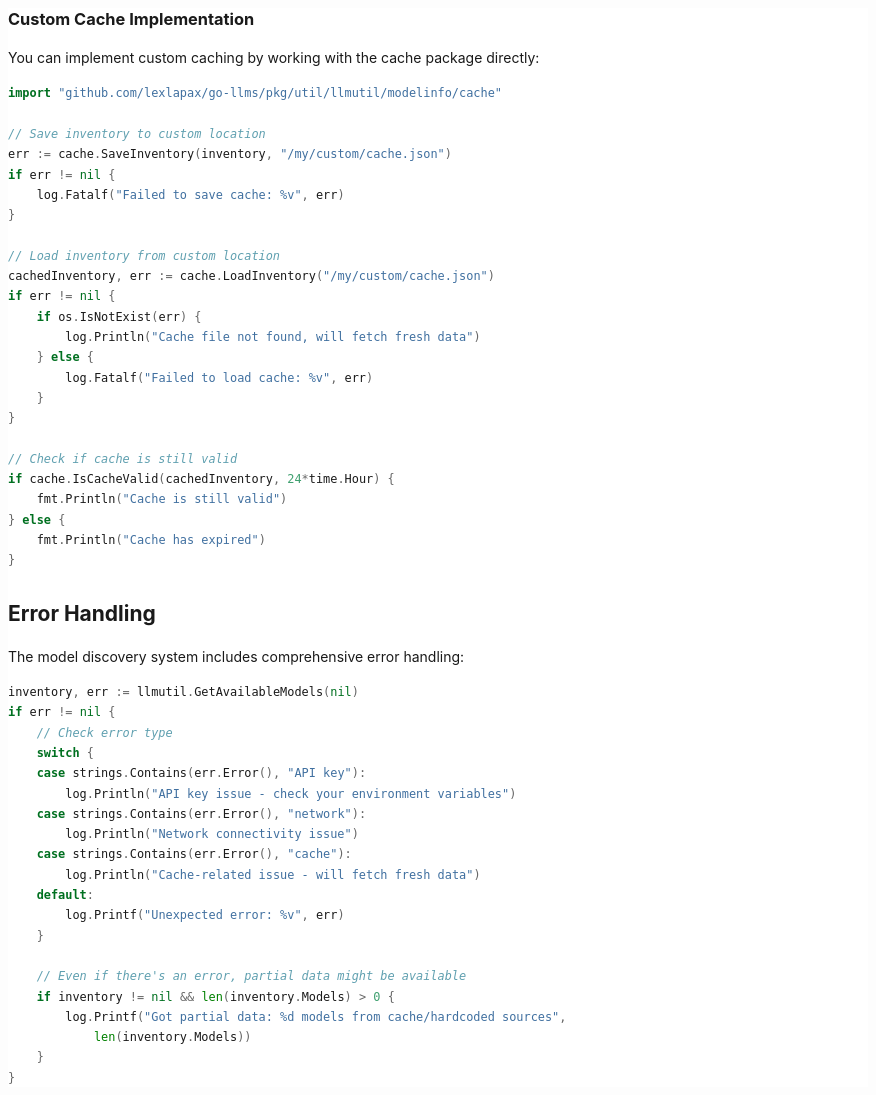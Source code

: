 ```go
```

### Custom Cache Implementation

You can implement custom caching by working with the cache package directly:

```go
import "github.com/lexlapax/go-llms/pkg/util/llmutil/modelinfo/cache"

// Save inventory to custom location
err := cache.SaveInventory(inventory, "/my/custom/cache.json")
if err != nil {
    log.Fatalf("Failed to save cache: %v", err)
}

// Load inventory from custom location
cachedInventory, err := cache.LoadInventory("/my/custom/cache.json")
if err != nil {
    if os.IsNotExist(err) {
        log.Println("Cache file not found, will fetch fresh data")
    } else {
        log.Fatalf("Failed to load cache: %v", err)
    }
}

// Check if cache is still valid
if cache.IsCacheValid(cachedInventory, 24*time.Hour) {
    fmt.Println("Cache is still valid")
} else {
    fmt.Println("Cache has expired")
}
```

## Error Handling

The model discovery system includes comprehensive error handling:

```go
inventory, err := llmutil.GetAvailableModels(nil)
if err != nil {
    // Check error type
    switch {
    case strings.Contains(err.Error(), "API key"):
        log.Println("API key issue - check your environment variables")
    case strings.Contains(err.Error(), "network"):
        log.Println("Network connectivity issue")
    case strings.Contains(err.Error(), "cache"):
        log.Println("Cache-related issue - will fetch fresh data")
    default:
        log.Printf("Unexpected error: %v", err)
    }
    
    // Even if there's an error, partial data might be available
    if inventory != nil && len(inventory.Models) > 0 {
        log.Printf("Got partial data: %d models from cache/hardcoded sources", 
            len(inventory.Models))
    }
}
```
